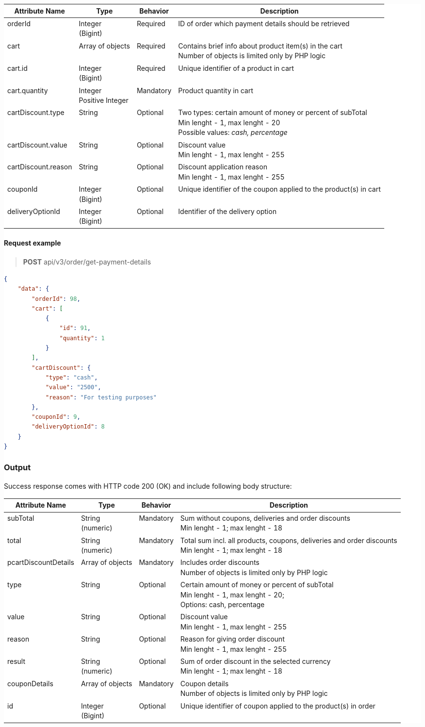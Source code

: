|**Attribute Name**|**Type**|**Behavior**|**Description**|
|---|---|---|---|
|orderId|Integer<br/>(Bigint)|Required|ID of order which payment details should be retrieved|
|cart|Array of objects|Required|Contains brief info about product item(s) in the cart<br/>Number of objects is limited only by PHP logic|
|cart.id|Integer<br/>(Bigint)|Required|Unique identifier of a product in cart|
|cart.quantity|Integer<br/>Positive Integer|Mandatory|Product quantity in cart||cartDiscount|Array of objects|Mandatory|Includes order discounts<br/>Number of objects is limited only by PHP logic|
|cartDiscount.type|String|Optional|Two types: certain amount of money or percent of subTotal<br/>Min lenght - 1, max lenght - 20<br/>Possible values: *cash, percentage*|
|cartDiscount.value|String|Optional|Discount value<br/>Min lenght - 1, max lenght - 255|
|cartDiscount.reason|String|Optional|Discount application reason<br/>Min lenght - 1, max lenght - 255|
|couponId|Integer<br/>(Bigint)|Optional|Unique identifier of the coupon applied to the product(s) in cart|
|deliveryOptionId|Integer<br/>(Bigint)|Optional|Identifier of the delivery option|

#### Request example

> **POST** api/v3/order/get-payment-details

```json
{
    "data": {
        "orderId": 98,
        "cart": [
            {
                "id": 91,
                "quantity": 1
            }
        ],
        "cartDiscount": {
            "type": "cash",
            "value": "2500",
            "reason": "For testing purposes"
        },
        "couponId": 9,
        "deliveryOptionId": 8
    }
}
```

### Output

Success response comes with HTTP code 200 (OK) and include following body structure:

|**Attribute Name**|**Type**|**Behavior**|**Description**|
|---|---|---|---|
|subTotal|String<br/>(numeric)|Mandatory|Sum without coupons, deliveries and order discounts<br/>Min lenght - 1; max lenght - 18|
|total|String<br/>(numeric)|Mandatory|Total sum incl. all products, coupons, deliveries and order discounts<br/>Min lenght - 1; max lenght - 18|
|pcartDiscountDetails|Array of objects|Mandatory|Includes order discounts<br/>Number of objects is limited only by PHP logic|
|type|String|Optional|Certain amount of money or percent of subTotal<br/>Min lenght - 1, max lenght - 20;<br/>Options: cash, percentage|
|value|String|Optional|Discount value<br/>Min lenght - 1, max lenght - 255|
|reason|String|Optional|Reason for giving order discount<br/>Min lenght - 1, max lenght - 255|
|result|String<br/>(numeric)|Optional|Sum of order discount in the selected currency<br/>Min lenght - 1; max lenght - 18|
|couponDetails|Array of objects|Mandatory|Coupon details<br/>Number of objects is limited only by PHP logic|
|id|Integer<br/>(Bigint)|Optional|Unique identifier of coupon applied to the product(s) in order|